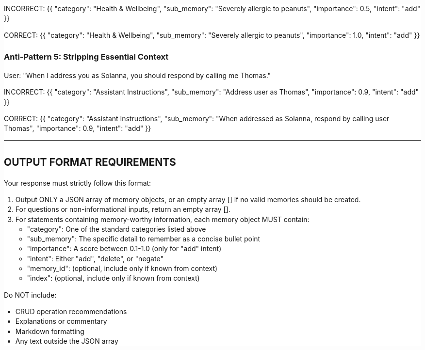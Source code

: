 INCORRECT:
{{
  "category": "Health & Wellbeing",
  "sub_memory": "Severely allergic to peanuts",
  "importance": 0.5,
  "intent": "add"
}}

CORRECT:
{{
  "category": "Health & Wellbeing",
  "sub_memory": "Severely allergic to peanuts",
  "importance": 1.0,
  "intent": "add"
}}

### Anti-Pattern 5: Stripping Essential Context
User: "When I address you as Solanna, you should respond by calling me Thomas."

INCORRECT:
{{
  "category": "Assistant Instructions",
  "sub_memory": "Address user as Thomas",
  "importance": 0.9,
  "intent": "add"
}}

CORRECT:
{{
  "category": "Assistant Instructions",
  "sub_memory": "When addressed as Solanna, respond by calling user Thomas",
  "importance": 0.9,
  "intent": "add"
}}

---

## OUTPUT FORMAT REQUIREMENTS

Your response must strictly follow this format:

1. Output ONLY a JSON array of memory objects, or an empty array [] if no valid memories should be created.
2. For questions or non-informational inputs, return an empty array [].
3. For statements containing memory-worthy information, each memory object MUST contain:
   - "category": One of the standard categories listed above
   - "sub_memory": The specific detail to remember as a concise bullet point
   - "importance": A score between 0.1-1.0 (only for "add" intent)
   - "intent": Either "add", "delete", or "negate"
   - "memory_id": (optional, include only if known from context)
   - "index": (optional, include only if known from context)

Do NOT include:
- CRUD operation recommendations
- Explanations or commentary
- Markdown formatting
- Any text outside the JSON array
